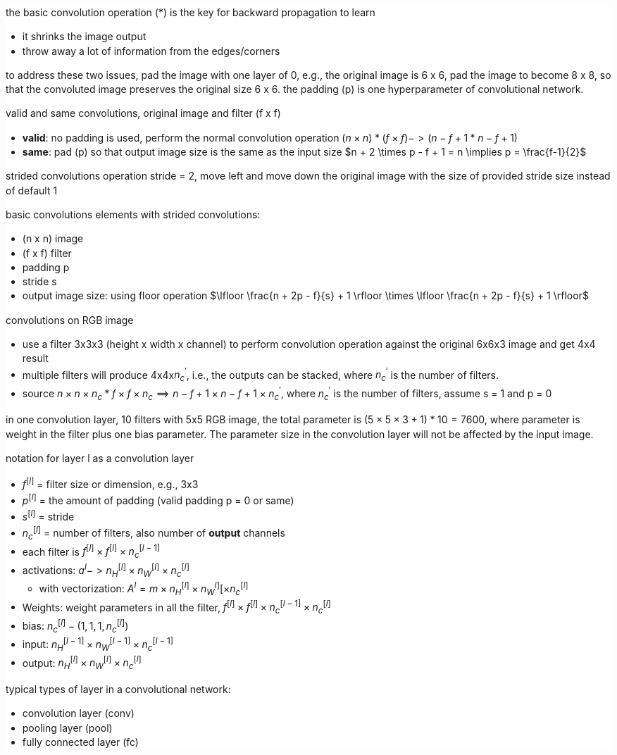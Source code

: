 the basic convolution operation (*) is the key for backward propagation to learn
- it shrinks the image output
- throw away a lot of information from the edges/corners

to address these two issues, pad the image with one layer of 0, e.g., the original image is 6 x 6, pad the image to become 8 x 8, so that the convoluted image preserves the original size 6 x 6. the padding (p) is one hyperparameter of convolutional network.

valid and same convolutions, original image and filter (f x f)
- **valid**: no padding is used, perform the normal convolution operation
  $(n \times n) * (f \times f) -> (n - f + 1 * n - f + 1)$
- **same**: pad (p) so that output image size is the same as the input size
  $n + 2 \times p - f + 1 = n  \implies p = \frac{f-1}{2}$

strided convolutions operation
stride = 2, move left and move down the original image with the size of provided stride size instead of default 1

basic convolutions elements with strided convolutions:
- (n x n) image
- (f x f) filter
- padding p
- stride s
- output image size: using floor operation $\lfloor \frac{n + 2p - f}{s} + 1 \rfloor \times \lfloor \frac{n + 2p - f}{s} + 1 \rfloor$

convolutions on RGB image
- use a filter 3x3x3 (height x width x channel) to perform convolution operation against the original 6x6x3 image and get 4x4 result
- multiple filters will produce 4x4x$n_c^\prime$, i.e., the outputs can be stacked, where $n_c^\prime$ is the number of filters.
- source $n \times n \times n_c * f \times f \times n_c \implies n - f + 1 \times n - f + 1 \times n_c^\prime$, where $n_c^\prime$ is the number of filters, assume s = 1 and p = 0

in one convolution layer, 10 filters with 5x5 RGB image, the total parameter is $(5 \times 5 \times 3 + 1) * 10 = 7600$, where parameter is weight in the filter plus one bias parameter. The parameter size in the convolution layer will not be affected by the input image.

notation for layer l as a convolution layer
- $f^{[l]}$ = filter size or dimension, e.g., 3x3
- $p^{[l]}$ = the amount of padding (valid padding p = 0 or same)
- $s^{[l]}$ = stride
- $n_c^{[l]}$ = number of filters, also number of **output** channels
- each filter is $f^{[l]} \times f^{[l]} \times n_c^{[l-1]}$
- activations: $a^{l} -> n_H^{[l]} \times n_W^{[l]} \times n_c^{[l]}$
  - with vectorization: $A^{l} = m \times n_H^{[l]} \times n_W^{l]}[ \times n_c^{[l]}$
- Weights: weight parameters in all the filter, $f^{[l]} \times f^{[l]} \times n_c^{[l-1]} \times n_c^{[l]}$
- bias: $n_c^{[l]} - (1,1,1,n_c^{[l]} )$
- input: $n_H^{[l-1]} \times n_W^{[l-1]} \times n_c^{[l-1]}$
- output: $n_H^{[l]} \times n_W^{[l]} \times n_c^{[l]}$

typical types of layer in a convolutional network:
- convolution layer (conv)
- pooling layer (pool)
- fully connected layer (fc)
  